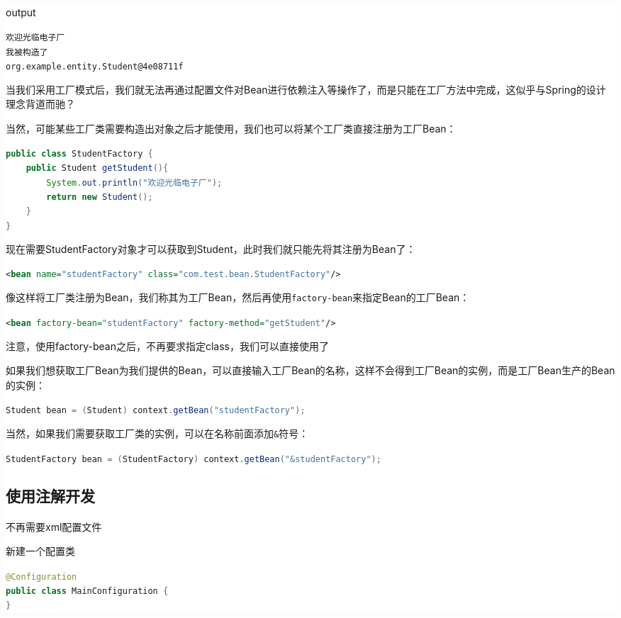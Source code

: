 output
```
欢迎光临电子厂
我被构造了
org.example.entity.Student@4e08711f
```

当我们采用工厂模式后，我们就无法再通过配置文件对Bean进行依赖注入等操作了，而是只能在工厂方法中完成，这似乎与Spring的设计理念背道而驰？

当然，可能某些工厂类需要构造出对象之后才能使用，我们也可以将某个工厂类直接注册为工厂Bean：

```java
public class StudentFactory {
    public Student getStudent(){
        System.out.println("欢迎光临电子厂");
        return new Student();
    }
}
```

现在需要StudentFactory对象才可以获取到Student，此时我们就只能先将其注册为Bean了：

```xml
<bean name="studentFactory" class="com.test.bean.StudentFactory"/>
```

像这样将工厂类注册为Bean，我们称其为工厂Bean，然后再使用`factory-bean`来指定Bean的工厂Bean：

```xml
<bean factory-bean="studentFactory" factory-method="getStudent"/>
```

注意，使用factory-bean之后，不再要求指定class，我们可以直接使用了





如果我们想获取工厂Bean为我们提供的Bean，可以直接输入工厂Bean的名称，这样不会得到工厂Bean的实例，而是工厂Bean生产的Bean的实例：

```java
Student bean = (Student) context.getBean("studentFactory");
```

当然，如果我们需要获取工厂类的实例，可以在名称前面添加`&`符号：

```java
StudentFactory bean = (StudentFactory) context.getBean("&studentFactory");
```

## 使用注解开发

不再需要xml配置文件

新建一个配置类

```java
@Configuration  
public class MainConfiguration {  
}
```
